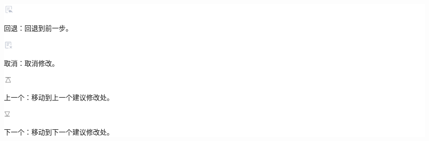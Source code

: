 <tr id="zh-cn_topic_0000001234342694_zh-cn_topic_0228242391_zh-cn_topic_0188408909_row71441329184612"><td class="cellrowborder" valign="top" headers="mcps1.2.4.1.1 "><p id="zh-cn_topic_0000001234342694_zh-cn_topic_0228242391_zh-cn_topic_0188408909_p4144229164610"><a name="zh-cn_topic_0000001234342694_zh-cn_topic_0228242391_zh-cn_topic_0188408909_p4144229164610"></a><a name="zh-cn_topic_0000001234342694_zh-cn_topic_0228242391_zh-cn_topic_0188408909_p4144229164610"></a><a name="zh-cn_topic_0000001234342694_zh-cn_topic_0228242391_zh-cn_topic_0188408909_image95061921611"></a><a name="zh-cn_topic_0000001234342694_zh-cn_topic_0228242391_zh-cn_topic_0188408909_image95061921611"></a><span><img id="zh-cn_topic_0000001234342694_zh-cn_topic_0228242391_zh-cn_topic_0188408909_image95061921611" src="figures-x2openEuler930/9.png" width="20.9475" height="20.9475"></span></p>
</td>
<td class="cellrowborder" valign="top" headers="mcps1.2.4.1.2 "><p id="zh-cn_topic_0000001234342694_zh-cn_topic_0228242391_zh-cn_topic_0188408909_p13622184865214"><a name="zh-cn_topic_0000001234342694_zh-cn_topic_0228242391_zh-cn_topic_0188408909_p13622184865214"></a><a name="zh-cn_topic_0000001234342694_zh-cn_topic_0228242391_zh-cn_topic_0188408909_p13622184865214"></a>回退：回退到前一步。</p>
</td>
</tr>
<tr id="zh-cn_topic_0000001234342694_zh-cn_topic_0228242391_zh-cn_topic_0188408909_row109441126184612"><td class="cellrowborder" valign="top" headers="mcps1.2.4.1.1 "><p id="zh-cn_topic_0000001234342694_zh-cn_topic_0228242391_zh-cn_topic_0188408909_p11944182614618"><a name="zh-cn_topic_0000001234342694_zh-cn_topic_0228242391_zh-cn_topic_0188408909_p11944182614618"></a><a name="zh-cn_topic_0000001234342694_zh-cn_topic_0228242391_zh-cn_topic_0188408909_p11944182614618"></a><a name="zh-cn_topic_0000001234342694_zh-cn_topic_0228242391_zh-cn_topic_0188408909_image8909153511117"></a><a name="zh-cn_topic_0000001234342694_zh-cn_topic_0228242391_zh-cn_topic_0188408909_image8909153511117"></a><span><img id="zh-cn_topic_0000001234342694_zh-cn_topic_0228242391_zh-cn_topic_0188408909_image8909153511117" src="figures-x2openEuler930/10.png" width="18.9525" height="18.091059"></span></p>
</td>
<td class="cellrowborder" valign="top" headers="mcps1.2.4.1.2 "><p id="zh-cn_topic_0000001234342694_zh-cn_topic_0228242391_zh-cn_topic_0188408909_p4531157165313"><a name="zh-cn_topic_0000001234342694_zh-cn_topic_0228242391_zh-cn_topic_0188408909_p4531157165313"></a><a name="zh-cn_topic_0000001234342694_zh-cn_topic_0228242391_zh-cn_topic_0188408909_p4531157165313"></a>取消：取消修改。</p>
</td>
</tr>
<tr id="zh-cn_topic_0000001234342694_zh-cn_topic_0228242391_zh-cn_topic_0188408909_row05851424174620"><td class="cellrowborder" valign="top" headers="mcps1.2.4.1.1 "><p id="zh-cn_topic_0000001234342694_zh-cn_topic_0228242391_zh-cn_topic_0188408909_p13585192494611"><a name="zh-cn_topic_0000001234342694_zh-cn_topic_0228242391_zh-cn_topic_0188408909_p13585192494611"></a><a name="zh-cn_topic_0000001234342694_zh-cn_topic_0228242391_zh-cn_topic_0188408909_p13585192494611"></a><a name="zh-cn_topic_0000001234342694_zh-cn_topic_0228242391_zh-cn_topic_0188408909_image15624595215"></a><a name="zh-cn_topic_0000001234342694_zh-cn_topic_0228242391_zh-cn_topic_0188408909_image15624595215"></a><span><img id="zh-cn_topic_0000001234342694_zh-cn_topic_0228242391_zh-cn_topic_0188408909_image15624595215" src="figures-x2openEuler930/6.png" width="17.955000000000002" height="16.393713"></span></p>
</td>
<td class="cellrowborder" valign="top" headers="mcps1.2.4.1.2 "><p id="zh-cn_topic_0000001234342694_zh-cn_topic_0228242391_zh-cn_topic_0188408909_p1858502413467"><a name="zh-cn_topic_0000001234342694_zh-cn_topic_0228242391_zh-cn_topic_0188408909_p1858502413467"></a><a name="zh-cn_topic_0000001234342694_zh-cn_topic_0228242391_zh-cn_topic_0188408909_p1858502413467"></a>上一个：移动到上一个建议修改处。</p>
</td>
</tr>
<tr id="zh-cn_topic_0000001234342694_zh-cn_topic_0228242391_zh-cn_topic_0188408909_row5112922194620"><td class="cellrowborder" valign="top" headers="mcps1.2.4.1.1 "><p id="zh-cn_topic_0000001234342694_zh-cn_topic_0228242391_zh-cn_topic_0188408909_p131128221461"><a name="zh-cn_topic_0000001234342694_zh-cn_topic_0228242391_zh-cn_topic_0188408909_p131128221461"></a><a name="zh-cn_topic_0000001234342694_zh-cn_topic_0228242391_zh-cn_topic_0188408909_p131128221461"></a><a name="zh-cn_topic_0000001234342694_zh-cn_topic_0228242391_zh-cn_topic_0188408909_image5314626171210"></a><a name="zh-cn_topic_0000001234342694_zh-cn_topic_0228242391_zh-cn_topic_0188408909_image5314626171210"></a><span><img id="zh-cn_topic_0000001234342694_zh-cn_topic_0228242391_zh-cn_topic_0188408909_image5314626171210" src="figures-x2openEuler930/7.png" width="14.9625" height="17.206875"></span></p>
</td>
<td class="cellrowborder" valign="top" headers="mcps1.2.4.1.2 "><p id="zh-cn_topic_0000001234342694_zh-cn_topic_0228242391_zh-cn_topic_0188408909_p18112132216466"><a name="zh-cn_topic_0000001234342694_zh-cn_topic_0228242391_zh-cn_topic_0188408909_p18112132216466"></a><a name="zh-cn_topic_0000001234342694_zh-cn_topic_0228242391_zh-cn_topic_0188408909_p18112132216466"></a>下一个：移动到下一个建议修改处。</p>
</td>
</tr>